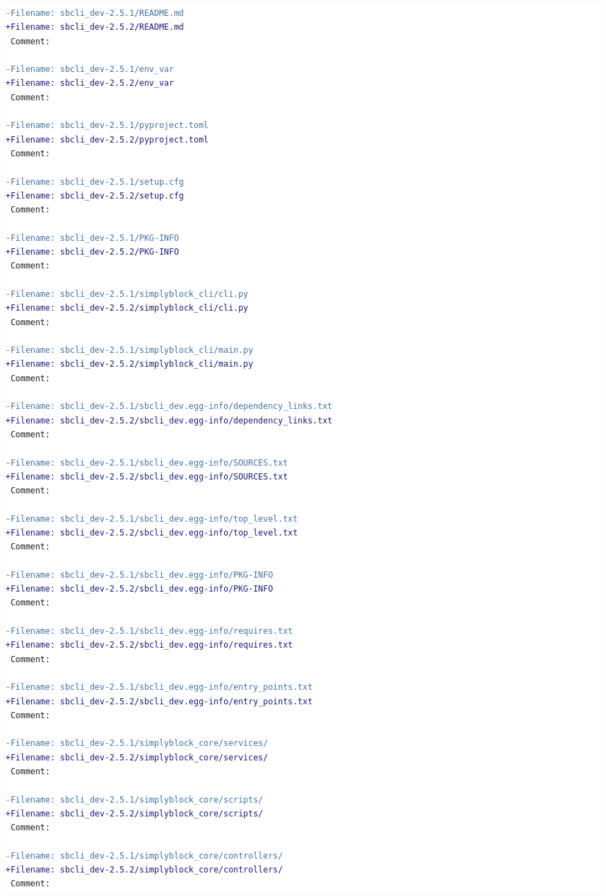 ```diff
-Filename: sbcli_dev-2.5.1/README.md
+Filename: sbcli_dev-2.5.2/README.md
 Comment: 
 
-Filename: sbcli_dev-2.5.1/env_var
+Filename: sbcli_dev-2.5.2/env_var
 Comment: 
 
-Filename: sbcli_dev-2.5.1/pyproject.toml
+Filename: sbcli_dev-2.5.2/pyproject.toml
 Comment: 
 
-Filename: sbcli_dev-2.5.1/setup.cfg
+Filename: sbcli_dev-2.5.2/setup.cfg
 Comment: 
 
-Filename: sbcli_dev-2.5.1/PKG-INFO
+Filename: sbcli_dev-2.5.2/PKG-INFO
 Comment: 
 
-Filename: sbcli_dev-2.5.1/simplyblock_cli/cli.py
+Filename: sbcli_dev-2.5.2/simplyblock_cli/cli.py
 Comment: 
 
-Filename: sbcli_dev-2.5.1/simplyblock_cli/main.py
+Filename: sbcli_dev-2.5.2/simplyblock_cli/main.py
 Comment: 
 
-Filename: sbcli_dev-2.5.1/sbcli_dev.egg-info/dependency_links.txt
+Filename: sbcli_dev-2.5.2/sbcli_dev.egg-info/dependency_links.txt
 Comment: 
 
-Filename: sbcli_dev-2.5.1/sbcli_dev.egg-info/SOURCES.txt
+Filename: sbcli_dev-2.5.2/sbcli_dev.egg-info/SOURCES.txt
 Comment: 
 
-Filename: sbcli_dev-2.5.1/sbcli_dev.egg-info/top_level.txt
+Filename: sbcli_dev-2.5.2/sbcli_dev.egg-info/top_level.txt
 Comment: 
 
-Filename: sbcli_dev-2.5.1/sbcli_dev.egg-info/PKG-INFO
+Filename: sbcli_dev-2.5.2/sbcli_dev.egg-info/PKG-INFO
 Comment: 
 
-Filename: sbcli_dev-2.5.1/sbcli_dev.egg-info/requires.txt
+Filename: sbcli_dev-2.5.2/sbcli_dev.egg-info/requires.txt
 Comment: 
 
-Filename: sbcli_dev-2.5.1/sbcli_dev.egg-info/entry_points.txt
+Filename: sbcli_dev-2.5.2/sbcli_dev.egg-info/entry_points.txt
 Comment: 
 
-Filename: sbcli_dev-2.5.1/simplyblock_core/services/
+Filename: sbcli_dev-2.5.2/simplyblock_core/services/
 Comment: 
 
-Filename: sbcli_dev-2.5.1/simplyblock_core/scripts/
+Filename: sbcli_dev-2.5.2/simplyblock_core/scripts/
 Comment: 
 
-Filename: sbcli_dev-2.5.1/simplyblock_core/controllers/
+Filename: sbcli_dev-2.5.2/simplyblock_core/controllers/
 Comment: 
```